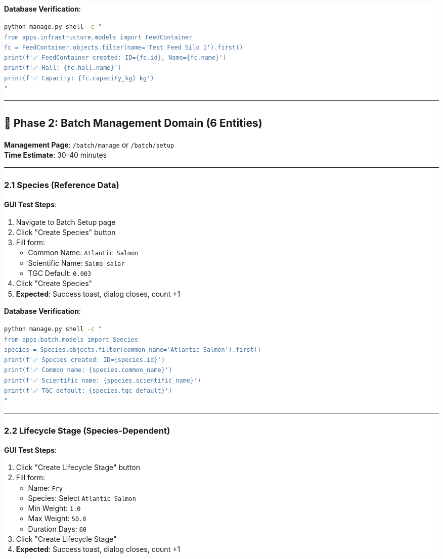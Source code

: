 **Database Verification**:
```bash
python manage.py shell -c "
from apps.infrastructure.models import FeedContainer
fc = FeedContainer.objects.filter(name='Test Feed Silo 1').first()
print(f'✅ FeedContainer created: ID={fc.id}, Name={fc.name}')
print(f'✅ Hall: {fc.hall.name}')
print(f'✅ Capacity: {fc.capacity_kg} kg')
"
```

---

## 🧪 Phase 2: Batch Management Domain (6 Entities)

**Management Page**: `/batch/manage` or `/batch/setup`  
**Time Estimate**: 30-40 minutes

---

### 2.1 Species (Reference Data)

**GUI Test Steps**:
1. Navigate to Batch Setup page
2. Click "Create Species" button
3. Fill form:
   - Common Name: `Atlantic Salmon`
   - Scientific Name: `Salmo salar`
   - TGC Default: `0.003`
4. Click "Create Species"
5. **Expected**: Success toast, dialog closes, count +1

**Database Verification**:
```bash
python manage.py shell -c "
from apps.batch.models import Species
species = Species.objects.filter(common_name='Atlantic Salmon').first()
print(f'✅ Species created: ID={species.id}')
print(f'✅ Common name: {species.common_name}')
print(f'✅ Scientific name: {species.scientific_name}')
print(f'✅ TGC default: {species.tgc_default}')
"
```

---

### 2.2 Lifecycle Stage (Species-Dependent)

**GUI Test Steps**:
1. Click "Create Lifecycle Stage" button
2. Fill form:
   - Name: `Fry`
   - Species: Select `Atlantic Salmon`
   - Min Weight: `1.0`
   - Max Weight: `50.0`
   - Duration Days: `60`
3. Click "Create Lifecycle Stage"
4. **Expected**: Success toast, dialog closes, count +1
